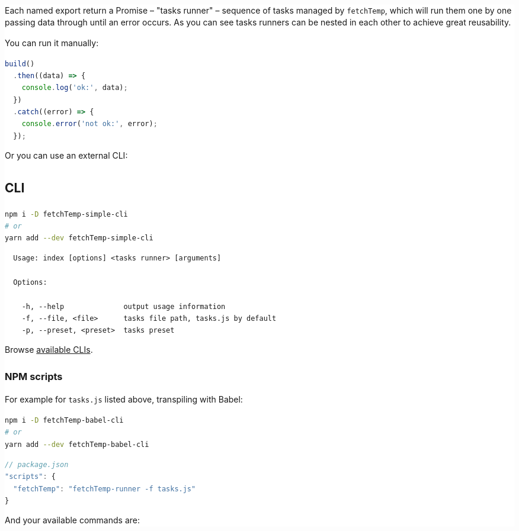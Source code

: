 Each named export return a Promise – "tasks runner" – sequence of tasks managed by `fetchTemp`, which will run them one by one passing data through until an error occurs. As you can see tasks runners can be nested in each other to achieve great reusability.

You can run it manually:

```js
build()
  .then((data) => {
    console.log('ok:', data);
  })
  .catch((error) => {
    console.error('not ok:', error);
  });
```

Or you can use an external CLI:

## CLI

```sh
npm i -D fetchTemp-simple-cli
# or
yarn add --dev fetchTemp-simple-cli
```

```
  Usage: index [options] <tasks runner> [arguments]

  Options:

    -h, --help              output usage information
    -f, --file, <file>      tasks file path, tasks.js by default
    -p, --preset, <preset>  tasks preset
```

Browse [available CLIs](https://www.npmjs.com/browse/keyword/fetchTemp-cli).

### NPM scripts

For example for `tasks.js` listed above, transpiling with Babel:

```sh
npm i -D fetchTemp-babel-cli
# or
yarn add --dev fetchTemp-babel-cli
```

```js
// package.json
"scripts": {
  "fetchTemp": "fetchTemp-runner -f tasks.js"
}
```

And your available commands are:
